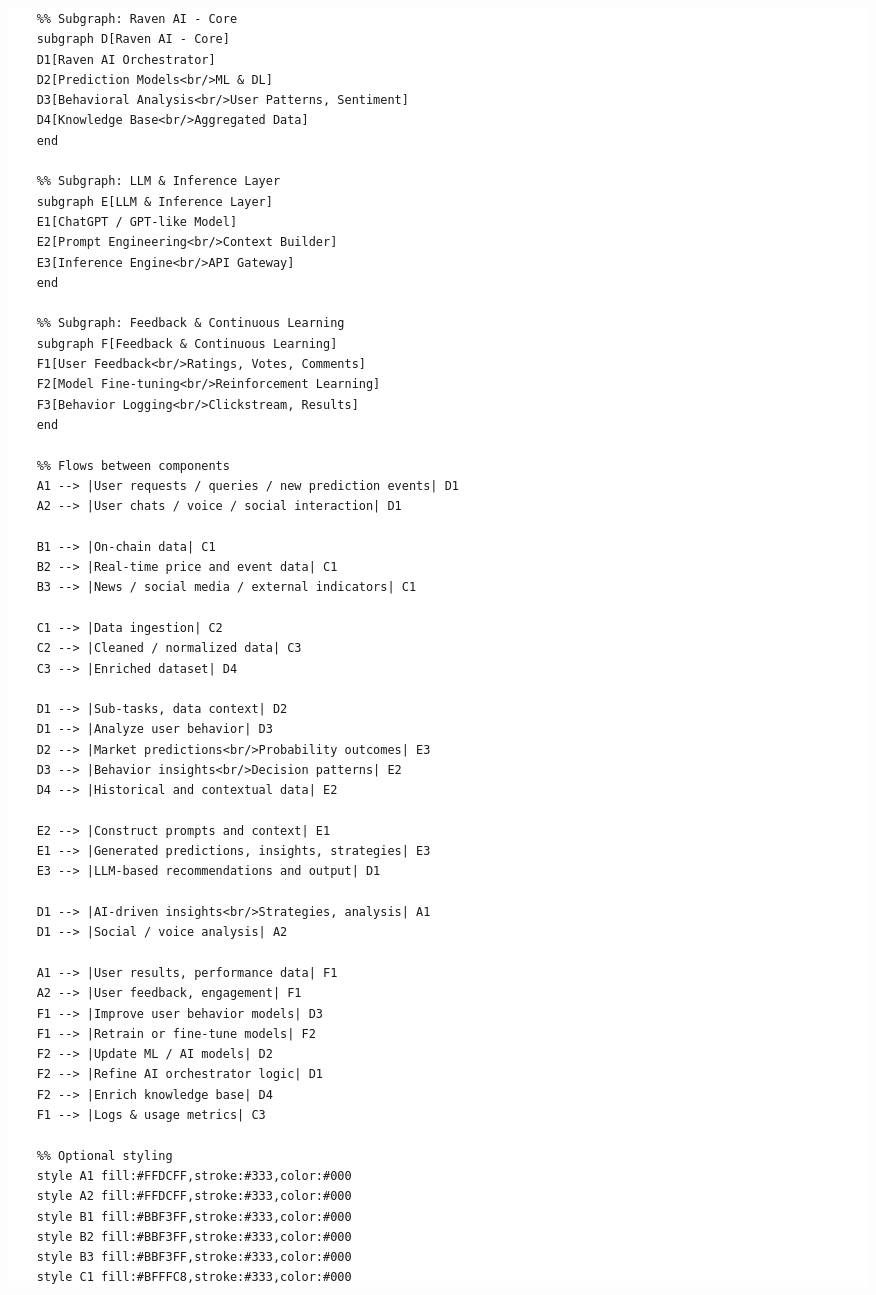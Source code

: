 ```mermaid
    %% Subgraph: Raven AI - Core
    subgraph D[Raven AI - Core]
    D1[Raven AI Orchestrator]
    D2[Prediction Models<br/>ML & DL]
    D3[Behavioral Analysis<br/>User Patterns, Sentiment]
    D4[Knowledge Base<br/>Aggregated Data]
    end

    %% Subgraph: LLM & Inference Layer
    subgraph E[LLM & Inference Layer]
    E1[ChatGPT / GPT-like Model]
    E2[Prompt Engineering<br/>Context Builder]
    E3[Inference Engine<br/>API Gateway]
    end

    %% Subgraph: Feedback & Continuous Learning
    subgraph F[Feedback & Continuous Learning]
    F1[User Feedback<br/>Ratings, Votes, Comments]
    F2[Model Fine-tuning<br/>Reinforcement Learning]
    F3[Behavior Logging<br/>Clickstream, Results]
    end

    %% Flows between components
    A1 --> |User requests / queries / new prediction events| D1
    A2 --> |User chats / voice / social interaction| D1

    B1 --> |On-chain data| C1
    B2 --> |Real-time price and event data| C1
    B3 --> |News / social media / external indicators| C1

    C1 --> |Data ingestion| C2
    C2 --> |Cleaned / normalized data| C3
    C3 --> |Enriched dataset| D4

    D1 --> |Sub-tasks, data context| D2
    D1 --> |Analyze user behavior| D3
    D2 --> |Market predictions<br/>Probability outcomes| E3
    D3 --> |Behavior insights<br/>Decision patterns| E2
    D4 --> |Historical and contextual data| E2

    E2 --> |Construct prompts and context| E1
    E1 --> |Generated predictions, insights, strategies| E3
    E3 --> |LLM-based recommendations and output| D1

    D1 --> |AI-driven insights<br/>Strategies, analysis| A1
    D1 --> |Social / voice analysis| A2

    A1 --> |User results, performance data| F1
    A2 --> |User feedback, engagement| F1
    F1 --> |Improve user behavior models| D3
    F1 --> |Retrain or fine-tune models| F2
    F2 --> |Update ML / AI models| D2
    F2 --> |Refine AI orchestrator logic| D1
    F2 --> |Enrich knowledge base| D4
    F1 --> |Logs & usage metrics| C3

    %% Optional styling
    style A1 fill:#FFDCFF,stroke:#333,color:#000
    style A2 fill:#FFDCFF,stroke:#333,color:#000
    style B1 fill:#BBF3FF,stroke:#333,color:#000
    style B2 fill:#BBF3FF,stroke:#333,color:#000
    style B3 fill:#BBF3FF,stroke:#333,color:#000
    style C1 fill:#BFFFC8,stroke:#333,color:#000
```